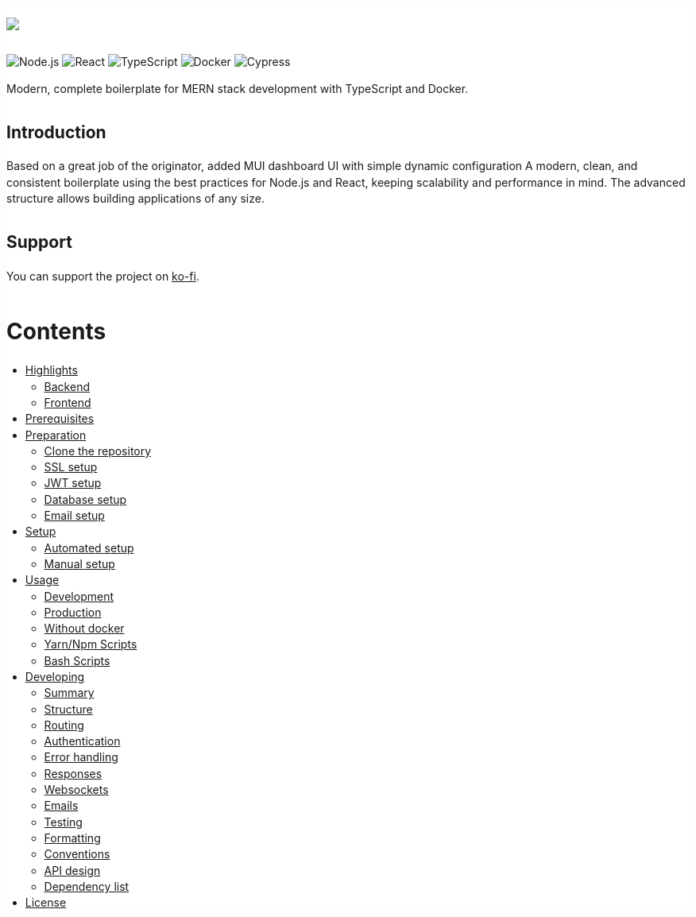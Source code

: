 # <img src="https://i.ibb.co/mtBQPFt/mern-seed.png"/>

![Node.js](https://img.shields.io/badge/Node.js-v18%20-informational)
![React](https://img.shields.io/badge/React-v18%20-informational)
![TypeScript](https://img.shields.io/badge/TypeScript-v4-informational)
![Docker](https://img.shields.io/badge/Docker-v20-informational)
![Cypress](https://img.shields.io/badge/Cypress-v10-informational)

Modern, complete boilerplate for MERN stack development with TypeScript and Docker.

## Introduction

Based on a great job of the originator, added MUI dashboard UI with simple dynamic configuration 
A modern, clean, and consistent boilerplate using the best practices for Node.js and React, keeping scalability and performance in mind. The advanced structure allows building applications of any size.

## Support

You can support the project on [ko-fi](https://ko-fi.com/tamas0547).

# Contents

- [Highlights](#highlights)
  - [Backend](#backend)
  - [Frontend](#frontend)
- [Prerequisites](#prerequisites)
- [Preparation](#preparation)
  - [Clone the repository](#clone-the-repository)
  - [SSL setup](#ssl-setup)
  - [JWT setup](#jwt-setup)
  - [Database setup](#database-setup)
  - [Email setup](#email-setup)
- [Setup](#setup)
  - [Automated setup](#automated-setup)
  - [Manual setup](#manual-setup)
- [Usage](#usage)
  - [Development](#development)
  - [Production](#production)
  - [Without docker](#without-docker)
  - [Yarn/Npm Scripts](#yarn/npm-scripts)
  - [Bash Scripts](#bash-scripts)
- [Developing](#developing)
  - [Summary](#summary)
  - [Structure](#structure)
  - [Routing](#routing)
  - [Authentication](#authentication)
  - [Error handling](#error-handling)
  - [Responses](#responses)
  - [Websockets](#websockets)
  - [Emails](#emails)
  - [Testing](#testing)
  - [Formatting](#formatting)
  - [Conventions](#conventions)
  - [API design](#api-design)
  - [Dependency list](#dependency-list)
- [License](#license)
